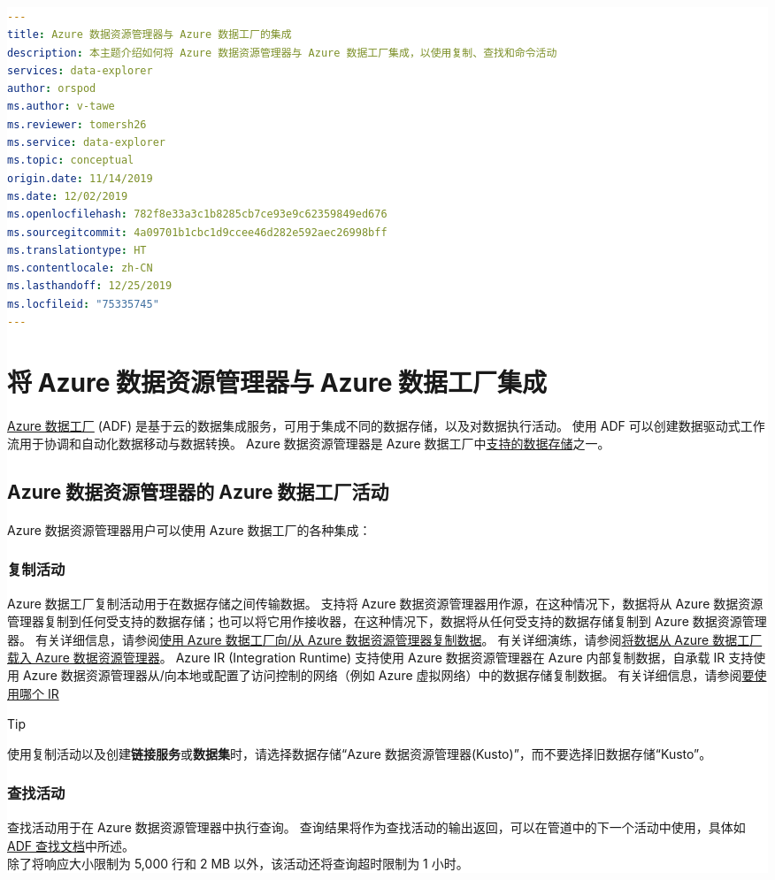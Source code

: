 ```yaml
---
title: Azure 数据资源管理器与 Azure 数据工厂的集成
description: 本主题介绍如何将 Azure 数据资源管理器与 Azure 数据工厂集成，以使用复制、查找和命令活动
services: data-explorer
author: orspod
ms.author: v-tawe
ms.reviewer: tomersh26
ms.service: data-explorer
ms.topic: conceptual
origin.date: 11/14/2019
ms.date: 12/02/2019
ms.openlocfilehash: 782f8e33a3c1b8285cb7ce93e9c62359849ed676
ms.sourcegitcommit: 4a09701b1cbc1d9ccee46d282e592aec26998bff
ms.translationtype: HT
ms.contentlocale: zh-CN
ms.lasthandoff: 12/25/2019
ms.locfileid: "75335745"
---
```

# <a name="integrate-azure-data-explorer-with-azure-data-factory"></a>将 Azure 数据资源管理器与 Azure 数据工厂集成

[Azure 数据工厂](/data-factory/) (ADF) 是基于云的数据集成服务，可用于集成不同的数据存储，以及对数据执行活动。 使用 ADF 可以创建数据驱动式工作流用于协调和自动化数据移动与数据转换。 Azure 数据资源管理器是 Azure 数据工厂中[支持的数据存储](/data-factory/copy-activity-overview#supported-data-stores-and-formats)之一。 

## <a name="azure-data-factory-activities-for-azure-data-explorer"></a>Azure 数据资源管理器的 Azure 数据工厂活动

Azure 数据资源管理器用户可以使用 Azure 数据工厂的各种集成：

### <a name="copy-activity"></a>复制活动
 
Azure 数据工厂复制活动用于在数据存储之间传输数据。 支持将 Azure 数据资源管理器用作源，在这种情况下，数据将从 Azure 数据资源管理器复制到任何受支持的数据存储；也可以将它用作接收器，在这种情况下，数据将从任何受支持的数据存储复制到 Azure 数据资源管理器。 有关详细信息，请参阅[使用 Azure 数据工厂向/从 Azure 数据资源管理器复制数据](/data-factory/connector-azure-data-explorer)。 有关详细演练，请参阅[将数据从 Azure 数据工厂载入 Azure 数据资源管理器](data-factory-load-data.md)。
Azure IR (Integration Runtime) 支持使用 Azure 数据资源管理器在 Azure 内部复制数据，自承载 IR 支持使用 Azure 数据资源管理器从/向本地或配置了访问控制的网络（例如 Azure 虚拟网络）中的数据存储复制数据。 有关详细信息，请参阅[要使用哪个 IR](/data-factory/concepts-integration-runtime#determining-which-ir-to-use)
 
> [!TIP]
> 使用复制活动以及创建**链接服务**或**数据集**时，请选择数据存储“Azure 数据资源管理器(Kusto)”，而不要选择旧数据存储“Kusto”。    

### <a name="lookup-activity"></a>查找活动
 
查找活动用于在 Azure 数据资源管理器中执行查询。 查询结果将作为查找活动的输出返回，可以在管道中的下一个活动中使用，具体如 [ADF 查找文档](/data-factory/control-flow-lookup-activity#use-the-lookup-activity-result-in-a-subsequent-activity)中所述。  
除了将响应大小限制为 5,000 行和 2 MB 以外，该活动还将查询超时限制为 1 小时。
